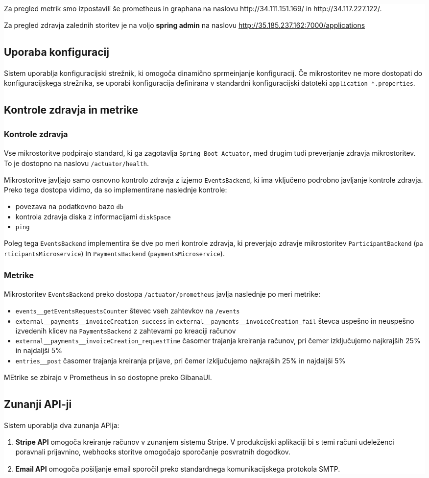 
Za pregled metrik smo izpostavili še prometheus in graphana na naslovu http://34.111.151.169/ in http://34.117.227.122/.

Za pregled zdravja zalednih storitev je na voljo __spring admin__ na naslovu http://35.185.237.162:7000/applications

## Uporaba konfiguracij

Sistem uporablja konfiguracijski strežnik, ki omogoča dinamično sprmeinjanje konfiguracij. Če mikrostoritev ne more dostopati do konfiguracijskega strežnika, se uporabi konfiguracija definirana v standardni konfiguracijski datoteki `application-*.properties`.

## Kontrole zdravja in metrike

### Kontrole zdravja

Vse mikrostoritve podpirajo standard, ki ga zagotavlja `Spring Boot Actuator`, med drugim tudi preverjanje zdravja mikrostoritev. To je dostopno na naslovu `/actuator/health`.

Mikrostoritve javljajo samo osnovno kontrolo zdravja z izjemo `EventsBackend`, ki ima vključeno podrobno javljanje kontrole zdravja. Preko tega dostopa vidimo, da so implementirane naslednje kontrole:
- povezava na podatkovno bazo `db`
- kontrola zdravja diska z informacijami `diskSpace`
- `ping`

Poleg tega `EventsBackend` implementira še dve po meri kontrole zdravja, ki preverjajo zdravje mikrostoritev `ParticipantBackend` (`participantsMicroservice`) in `PaymentsBackend` (`paymentsMicroservice`).

### Metrike
Mikrostoritev `EventsBackend` preko dostopa `/actuator/prometheus` javlja naslednje po meri metrike:
- `events__getEventsRequestsCounter` števec vseh zahtevkov na `/events`
- `external__payments__invoiceCreation_success` in `external__payments__invoiceCreation_fail` števca uspešno in neuspešno izvedenih klicev na `PaymentsBackend` z zahtevami po kreaciji računov
- `external__payments__invoiceCreation_requestTime` časomer trajanja kreiranja računov, pri čemer izključujemo najkrajših 25% in najdaljši 5%
- `entries__post` časomer trajanja kreiranja prijave, pri čemer izključujemo najkrajših 25% in najdaljši 5%

MEtrike se zbirajo v Prometheus in so dostopne preko GibanaUI.

## Zunanji API-ji

Sistem uporablja dva zunanja APIja:
1. __Stripe API__ omogoča kreiranje računov v zunanjem sistemu Stripe. V produkcijski aplikaciji bi s temi računi udeleženci poravnali prijavnino, webhooks storitve omogočajo sporočanje posvratnih dogodkov.

2. __Email API__ omogoča pošiljanje email sporočil preko standardnega komunikacijskega protokola SMTP.
